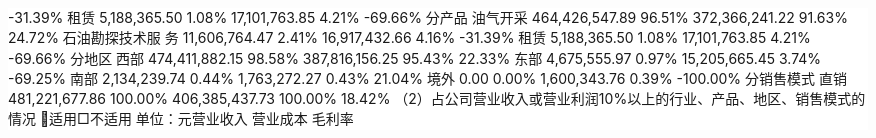-31.39%
租赁
5,188,365.50
1.08%
17,101,763.85
4.21%
-69.66%
分产品
油气开采
464,426,547.89
96.51%
372,366,241.22
91.63%
24.72%
石油勘探技术服
务
11,606,764.47
2.41%
16,917,432.66
4.16%
-31.39%
租赁
5,188,365.50
1.08%
17,101,763.85
4.21%
-69.66%
分地区
西部
474,411,882.15
98.58%
387,816,156.25
95.43%
22.33%
东部
4,675,555.97
0.97%
15,205,665.45
3.74%
-69.25%
南部
2,134,239.74
0.44%
1,763,272.27
0.43%
21.04%
境外
0.00
0.00%
1,600,343.76
0.39%
-100.00%
分销售模式
直销
481,221,677.86
100.00%
406,385,437.73
100.00%
18.42%
（2）占公司营业收入或营业利润10%以上的行业、产品、地区、销售模式的情况
适用□不适用
单位：元营业收入
营业成本
毛利率